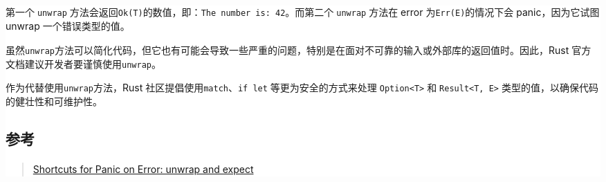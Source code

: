 第一个 `unwrap` 方法会返回`Ok(T)`的数值，即：`The number is: 42`。而第二个 `unwrap` 方法在 error 为`Err(E)`的情况下会 panic，因为它试图 unwrap 一个错误类型的值。

虽然`unwrap`方法可以简化代码，但它也有可能会导致一些严重的问题，特别是在面对不可靠的输入或外部库的返回值时。因此，Rust 官方文档建议开发者要谨慎使用`unwrap`。

作为代替使用`unwrap`方法，Rust 社区提倡使用`match`、`if let` 等更为安全的方式来处理 `Option<T>` 和 `Result<T, E>` 类型的值，以确保代码的健壮性和可维护性。



## 参考
> [Shortcuts for Panic on Error: unwrap and expect](https://doc.rust-lang.org/book/ch09-02-recoverable-errors-with-result.html?highlight=unwrap#shortcuts-for-panic-on-error-unwrap-and-expect)
